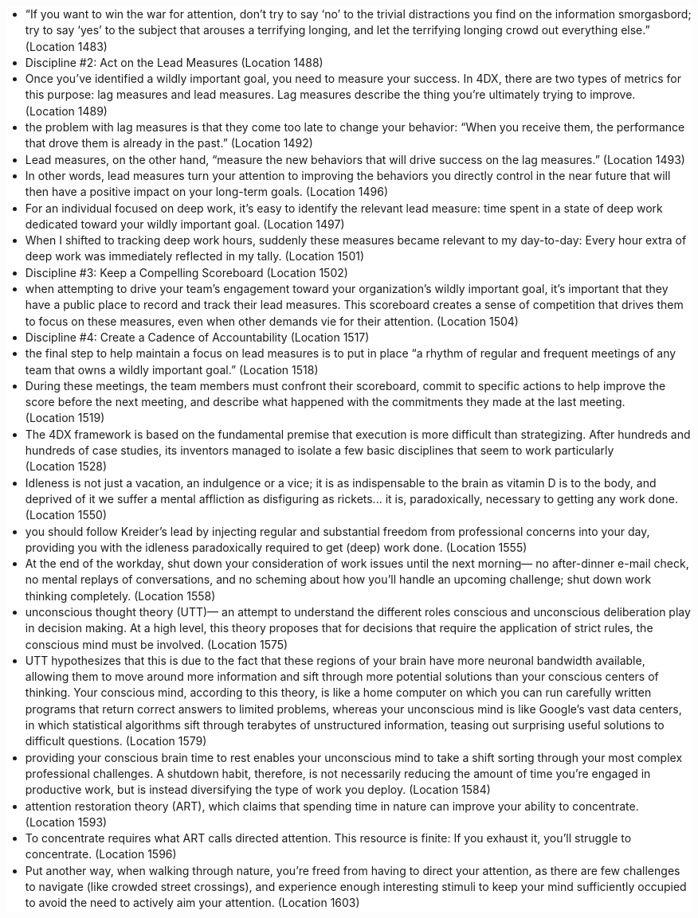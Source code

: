- “If you want to win the war for attention, don’t try to say ‘no’ to the trivial distractions you find on the information smorgasbord; try to say ‘yes’ to the subject that arouses a terrifying longing, and let the terrifying longing crowd out everything else.” (Location 1483)
- Discipline #2: Act on the Lead Measures (Location 1488)
- Once you’ve identified a wildly important goal, you need to measure your success. In 4DX, there are two types of metrics for this purpose: lag measures and lead measures. Lag measures describe the thing you’re ultimately trying to improve. (Location 1489)
- the problem with lag measures is that they come too late to change your behavior: “When you receive them, the performance that drove them is already in the past.” (Location 1492)
- Lead measures, on the other hand, “measure the new behaviors that will drive success on the lag measures.” (Location 1493)
- In other words, lead measures turn your attention to improving the behaviors you directly control in the near future that will then have a positive impact on your long-term goals. (Location 1496)
- For an individual focused on deep work, it’s easy to identify the relevant lead measure: time spent in a state of deep work dedicated toward your wildly important goal. (Location 1497)
- When I shifted to tracking deep work hours, suddenly these measures became relevant to my day-to-day: Every hour extra of deep work was immediately reflected in my tally. (Location 1501)
- Discipline #3: Keep a Compelling Scoreboard (Location 1502)
- when attempting to drive your team’s engagement toward your organization’s wildly important goal, it’s important that they have a public place to record and track their lead measures. This scoreboard creates a sense of competition that drives them to focus on these measures, even when other demands vie for their attention. (Location 1504)
- Discipline #4: Create a Cadence of Accountability (Location 1517)
- the final step to help maintain a focus on lead measures is to put in place “a rhythm of regular and frequent meetings of any team that owns a wildly important goal.” (Location 1518)
- During these meetings, the team members must confront their scoreboard, commit to specific actions to help improve the score before the next meeting, and describe what happened with the commitments they made at the last meeting. (Location 1519)
- The 4DX framework is based on the fundamental premise that execution is more difficult than strategizing. After hundreds and hundreds of case studies, its inventors managed to isolate a few basic disciplines that seem to work particularly (Location 1528)
- Idleness is not just a vacation, an indulgence or a vice; it is as indispensable to the brain as vitamin D is to the body, and deprived of it we suffer a mental affliction as disfiguring as rickets... it is, paradoxically, necessary to getting any work done. (Location 1550)
- you should follow Kreider’s lead by injecting regular and substantial freedom from professional concerns into your day, providing you with the idleness paradoxically required to get (deep) work done. (Location 1555)
- At the end of the workday, shut down your consideration of work issues until the next morning— no after-dinner e-mail check, no mental replays of conversations, and no scheming about how you’ll handle an upcoming challenge; shut down work thinking completely. (Location 1558)
- unconscious thought theory (UTT)— an attempt to understand the different roles conscious and unconscious deliberation play in decision making. At a high level, this theory proposes that for decisions that require the application of strict rules, the conscious mind must be involved. (Location 1575)
- UTT hypothesizes that this is due to the fact that these regions of your brain have more neuronal bandwidth available, allowing them to move around more information and sift through more potential solutions than your conscious centers of thinking. Your conscious mind, according to this theory, is like a home computer on which you can run carefully written programs that return correct answers to limited problems, whereas your unconscious mind is like Google’s vast data centers, in which statistical algorithms sift through terabytes of unstructured information, teasing out surprising useful solutions to difficult questions. (Location 1579)
- providing your conscious brain time to rest enables your unconscious mind to take a shift sorting through your most complex professional challenges. A shutdown habit, therefore, is not necessarily reducing the amount of time you’re engaged in productive work, but is instead diversifying the type of work you deploy. (Location 1584)
- attention restoration theory (ART), which claims that spending time in nature can improve your ability to concentrate. (Location 1593)
- To concentrate requires what ART calls directed attention. This resource is finite: If you exhaust it, you’ll struggle to concentrate. (Location 1596)
- Put another way, when walking through nature, you’re freed from having to direct your attention, as there are few challenges to navigate (like crowded street crossings), and experience enough interesting stimuli to keep your mind sufficiently occupied to avoid the need to actively aim your attention. (Location 1603)
